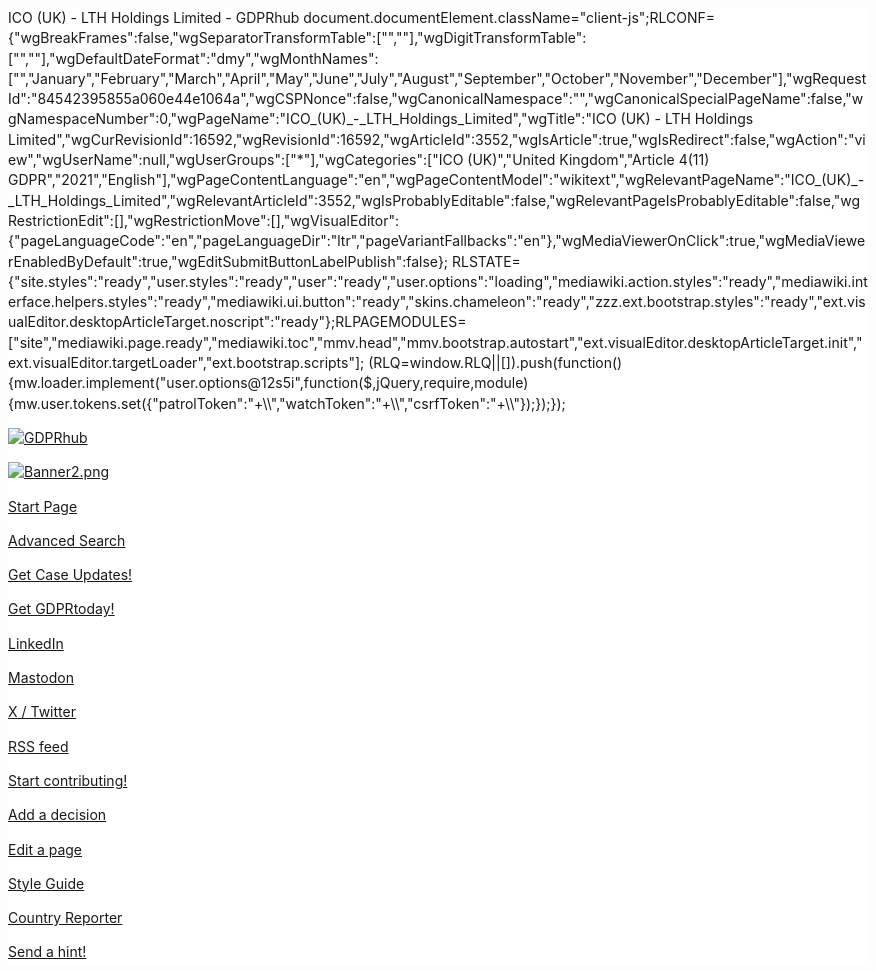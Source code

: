  ICO (UK) - LTH Holdings Limited - GDPRhub document.documentElement.className="client-js";RLCONF={"wgBreakFrames":false,"wgSeparatorTransformTable":\["",""\],"wgDigitTransformTable":\["",""\],"wgDefaultDateFormat":"dmy","wgMonthNames":\["","January","February","March","April","May","June","July","August","September","October","November","December"\],"wgRequestId":"84542395855a060e44e1064a","wgCSPNonce":false,"wgCanonicalNamespace":"","wgCanonicalSpecialPageName":false,"wgNamespaceNumber":0,"wgPageName":"ICO\_(UK)\_-\_LTH\_Holdings\_Limited","wgTitle":"ICO (UK) - LTH Holdings Limited","wgCurRevisionId":16592,"wgRevisionId":16592,"wgArticleId":3552,"wgIsArticle":true,"wgIsRedirect":false,"wgAction":"view","wgUserName":null,"wgUserGroups":\["\*"\],"wgCategories":\["ICO (UK)","United Kingdom","Article 4(11) GDPR","2021","English"\],"wgPageContentLanguage":"en","wgPageContentModel":"wikitext","wgRelevantPageName":"ICO\_(UK)\_-\_LTH\_Holdings\_Limited","wgRelevantArticleId":3552,"wgIsProbablyEditable":false,"wgRelevantPageIsProbablyEditable":false,"wgRestrictionEdit":\[\],"wgRestrictionMove":\[\],"wgVisualEditor":{"pageLanguageCode":"en","pageLanguageDir":"ltr","pageVariantFallbacks":"en"},"wgMediaViewerOnClick":true,"wgMediaViewerEnabledByDefault":true,"wgEditSubmitButtonLabelPublish":false}; RLSTATE={"site.styles":"ready","user.styles":"ready","user":"ready","user.options":"loading","mediawiki.action.styles":"ready","mediawiki.interface.helpers.styles":"ready","mediawiki.ui.button":"ready","skins.chameleon":"ready","zzz.ext.bootstrap.styles":"ready","ext.visualEditor.desktopArticleTarget.noscript":"ready"};RLPAGEMODULES=\["site","mediawiki.page.ready","mediawiki.toc","mmv.head","mmv.bootstrap.autostart","ext.visualEditor.desktopArticleTarget.init","ext.visualEditor.targetLoader","ext.bootstrap.scripts"\]; (RLQ=window.RLQ||\[\]).push(function(){mw.loader.implement("user.options@12s5i",function($,jQuery,require,module){mw.user.tokens.set({"patrolToken":"+\\\\","watchToken":"+\\\\","csrfToken":"+\\\\"});});});                    

[![GDPRhub](/images/gdprhub_v5_150.png)](/index.php?title=Welcome_to_GDPRhub "Visit the main page")

[![Banner2.png](/images/5/57/Banner2.png)](https://gdprhub.eu/index.php?title=GDPRtoday)

[Start Page](/index.php?title=Welcome_to_GDPRhub)

[Advanced Search](/index.php?title=Advanced_Search)

[Get Case Updates!](#)

[Get GDPRtoday!](/index.php?title=GDPRtoday)

[LinkedIn](https://www.linkedin.com/showcase/gdprhub)

[Mastodon](https://mastodon.social/@GDPRhub)

[X / Twitter](https://www.twitter.com/GDPRhub)

[RSS feed](https://gdprhub.eu/index.php?title=Special:NewPages&feed=atom&hideredirs=1&limit=10&render=1)

[Start contributing!](#)

[Add a decision](/index.php?title=How_to_add_a_new_decision)

[Edit a page](/index.php?title=How_to_edit_a_page_on_GDPRhub)

[Style Guide](/index.php?title=GDPRhub_style_guide)

[Country Reporter](https://gdprmgmt.noyb.eu/become_country_reporter)

[Send a hint!](mailto:GDPRhub@noyb.eu?subject=GDPRhub%20-%20hint&body=Thank%20you%20for%20sending%20us%20a%20hint!%0A%0AIf%20you%20want%20to%20send%20us%20details%20about%20a%20case%20that%20is%20not%20on%20GDPRhub%20yet%2C%20please%20fill%20out%20the%20form%20below!%0AIf%20you%20want%20to%20send%20us%20any%20other%20information%2C%20just%20delete%20this%20text.%0A%0A%3D%3D%3D%20General%20Details%20%3D%3D%3D%0A%0ALink%20to%20the%20decision%20\(attach%20document%20if%20not%20public\)%3A%0ADPA%2FCourt%3A%0ACountry%3A%0ADate%3A%0A%0A%3D%3D%3D%20Factual%20Summary%20in%20English%20%3D%3D%3D%0A%0A-%3E%20What%20happened%20in%20this%20case%3F%0A%0A%3D%3D%3D%20Summary%20of%20the%20Dispute%20in%20English%20%3D%3D%3D%0A%0A-%3E%20What%20was%20the%20core%20dispute%20about%3F%0A%0A%3D%3D%3D%20Summary%20of%20the%20Holding%20in%20English%20%3D%3D%3D%0A%0A-%3E%20What%20is%20the%20core%20take%20away%20from%20the%20decision%3F%0A%0A%0AThank%20you%20for%20your%20support!%0Anoyb.eu%20team)
